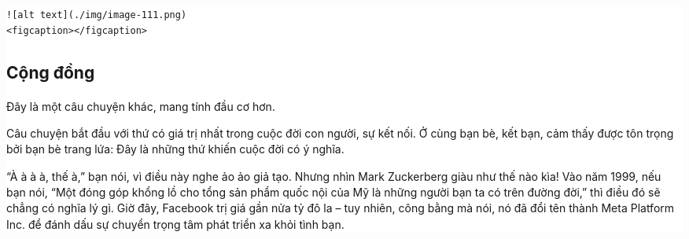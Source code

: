     ![alt text](./img/image-111.png)
    <figcaption></figcaption>
</figure>

## Cộng đồng

Đây là một câu chuyện khác, mang tính đầu cơ hơn.

Câu chuyện bắt đầu với thứ có giá trị nhất trong cuộc đời con người, sự kết nối. Ở cùng bạn bè, kết bạn, cảm thấy được tôn trọng bởi bạn bè trang lứa: Đây là những thứ khiến cuộc đời có ý nghĩa.

“À à à à, thế à,” bạn nói, vì điều này nghe ảo ảo giả tạo. Nhưng nhìn Mark Zuckerberg giàu như thế nào kìa! Vào năm 1999, nếu bạn nói, “Một đóng góp khổng lồ cho tổng sản phẩm quốc nội của Mỹ là những người bạn ta có trên đường đời,” thì điều đó sẽ chẳng có nghĩa lý gì. Giờ đây, Facebook trị giá gần nửa tỷ đô la – tuy nhiên, công bằng mà nói, nó đã đổi tên thành Meta Platform Inc. để đánh dấu sự chuyển trọng tâm phát triển xa khỏi tình bạn.
